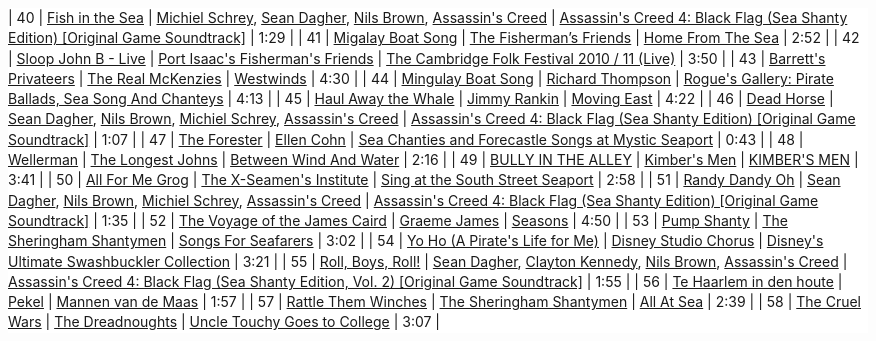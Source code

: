 | 40 | [Fish in the Sea](https://open.spotify.com/track/4gofFADVe6CBXoNQHuxwiF) | [Michiel Schrey](https://open.spotify.com/artist/2KgIhGBEJK4W6Uw5WVeoaV), [Sean Dagher](https://open.spotify.com/artist/5JgxqXmh1TrVDZn7gAgqLw), [Nils Brown](https://open.spotify.com/artist/42cM14lDAB0KzoBWQ86TWu), [Assassin's Creed](https://open.spotify.com/artist/5ct8AlcDgWMp4O25vbcjpC) | [Assassin's Creed 4: Black Flag \(Sea Shanty Edition\) \[Original Game Soundtrack\]](https://open.spotify.com/album/2lMgz2BBwwzkc9ZfNB9zYi) | 1:29 |
| 41 | [Migalay Boat Song](https://open.spotify.com/track/5tbesmuXa9zGysiRzl3vra) | [The Fisherman’s Friends](https://open.spotify.com/artist/0cyEKEh8fQkksmpwLBlZV4) | [Home From The Sea](https://open.spotify.com/album/1zxO6AaHwxYyOsW4rf2NFm) | 2:52 |
| 42 | [Sloop John B \- Live](https://open.spotify.com/track/6SwuCmtNUXxkWD8nhWpWyo) | [Port Isaac's Fisherman's Friends](https://open.spotify.com/artist/1cbWpMFngLy9p8lgpii3GQ) | [The Cambridge Folk Festival 2010 / 11 \(Live\)](https://open.spotify.com/album/3piII04AIzlxY5hAKvYlfU) | 3:50 |
| 43 | [Barrett's Privateers](https://open.spotify.com/track/3TLhkXFenusy509GrA8RUL) | [The Real McKenzies](https://open.spotify.com/artist/1YczG6BNjM9XAnw64RqnXi) | [Westwinds](https://open.spotify.com/album/2XRertV5XG54s3PAiMBRlO) | 4:30 |
| 44 | [Mingulay Boat Song](https://open.spotify.com/track/6Kh9uXCwBCaSJUaNI4IYBE) | [Richard Thompson](https://open.spotify.com/artist/5w75MoT8FfcGOMgjgrj1cz) | [Rogue's Gallery: Pirate Ballads, Sea Song And Chanteys](https://open.spotify.com/album/2nEFRJfFVgdcPGKv9atYBg) | 4:13 |
| 45 | [Haul Away the Whale](https://open.spotify.com/track/4LA7dTvssOGgLMthwbkTGX) | [Jimmy Rankin](https://open.spotify.com/artist/2OQPlCSsa0Hs0V0oMT5YdU) | [Moving East](https://open.spotify.com/album/0JoCnLJNYqqClS0WDm32Qt) | 4:22 |
| 46 | [Dead Horse](https://open.spotify.com/track/7MSpEzjmxk6cTyd2Wl06IM) | [Sean Dagher](https://open.spotify.com/artist/5JgxqXmh1TrVDZn7gAgqLw), [Nils Brown](https://open.spotify.com/artist/42cM14lDAB0KzoBWQ86TWu), [Michiel Schrey](https://open.spotify.com/artist/2KgIhGBEJK4W6Uw5WVeoaV), [Assassin's Creed](https://open.spotify.com/artist/5ct8AlcDgWMp4O25vbcjpC) | [Assassin's Creed 4: Black Flag \(Sea Shanty Edition\) \[Original Game Soundtrack\]](https://open.spotify.com/album/2lMgz2BBwwzkc9ZfNB9zYi) | 1:07 |
| 47 | [The Forester](https://open.spotify.com/track/5umBVyJjhaz4ECIyFhUFsq) | [Ellen Cohn](https://open.spotify.com/artist/35WtfEvSZ2J9LXBE7WnVcu) | [Sea Chanties and Forecastle Songs at Mystic Seaport](https://open.spotify.com/album/5xf3FzJxt39U0zqGuPmIgP) | 0:43 |
| 48 | [Wellerman](https://open.spotify.com/track/6ZblDQM0Gq0daaPAwuHOmD) | [The Longest Johns](https://open.spotify.com/artist/5k979N1TnPncUyqlXlaRSv) | [Between Wind And Water](https://open.spotify.com/album/0czdThetfLyCdGpAF2dRqR) | 2:16 |
| 49 | [BULLY IN THE ALLEY](https://open.spotify.com/track/14YMhhz4OzzkjUVJqSVHkX) | [Kimber's Men](https://open.spotify.com/artist/1cwHLCOp0xUtjZjSMycdNa) | [KIMBER'S MEN](https://open.spotify.com/album/701xmuIZjTLozTRMKvPq79) | 3:41 |
| 50 | [All For Me Grog](https://open.spotify.com/track/3qLrwfaXYmMj1k3qD8CRFN) | [The X\-Seamen's Institute](https://open.spotify.com/artist/749MWOmKbd9KMbVuLZztYX) | [Sing at the South Street Seaport](https://open.spotify.com/album/2vD7zxJHiATVa9aGBKL3b0) | 2:58 |
| 51 | [Randy Dandy Oh](https://open.spotify.com/track/6Fv0O8eHNcWO1DmF0EMrRc) | [Sean Dagher](https://open.spotify.com/artist/5JgxqXmh1TrVDZn7gAgqLw), [Nils Brown](https://open.spotify.com/artist/42cM14lDAB0KzoBWQ86TWu), [Michiel Schrey](https://open.spotify.com/artist/2KgIhGBEJK4W6Uw5WVeoaV), [Assassin's Creed](https://open.spotify.com/artist/5ct8AlcDgWMp4O25vbcjpC) | [Assassin's Creed 4: Black Flag \(Sea Shanty Edition\) \[Original Game Soundtrack\]](https://open.spotify.com/album/2lMgz2BBwwzkc9ZfNB9zYi) | 1:35 |
| 52 | [The Voyage of the James Caird](https://open.spotify.com/track/0SYC9Cmjty5bKDQ6mqj3nw) | [Graeme James](https://open.spotify.com/artist/09b4q9Vfmuvxb8LuOrhp7W) | [Seasons](https://open.spotify.com/album/1M6FxxDFYxCn1DYwOXqnjs) | 4:50 |
| 53 | [Pump Shanty](https://open.spotify.com/track/7EJGWpYxtTOrJSEA09ihGZ) | [The Sheringham Shantymen](https://open.spotify.com/artist/06bi895n8wIOUi35sk65gJ) | [Songs For Seafarers](https://open.spotify.com/album/4PEk6CidXOxiJOPrKPOuEg) | 3:02 |
| 54 | [Yo Ho \(A Pirate's Life for Me\)](https://open.spotify.com/track/35zjgo7EZJ84SgBSKD7TQT) | [Disney Studio Chorus](https://open.spotify.com/artist/0uxCcs6uoQy6StkrWS1QjW) | [Disney's Ultimate Swashbuckler Collection](https://open.spotify.com/album/7AARXLsjtDsT3TloDKsuau) | 3:21 |
| 55 | [Roll, Boys, Roll!](https://open.spotify.com/track/78oB43ccLvINGO48J6E7j7) | [Sean Dagher](https://open.spotify.com/artist/5JgxqXmh1TrVDZn7gAgqLw), [Clayton Kennedy](https://open.spotify.com/artist/3ZBJsOEjp8s1b3aQn4sE4U), [Nils Brown](https://open.spotify.com/artist/42cM14lDAB0KzoBWQ86TWu), [Assassin's Creed](https://open.spotify.com/artist/5ct8AlcDgWMp4O25vbcjpC) | [Assassin's Creed 4: Black Flag \(Sea Shanty Edition, Vol\. 2\) \[Original Game Soundtrack\]](https://open.spotify.com/album/3xIHHyUh7RTAzLzXUzksBB) | 1:55 |
| 56 | [Te Haarlem in den houte](https://open.spotify.com/track/1FJER2D2CrQUrIt1J9LT95) | [Pekel](https://open.spotify.com/artist/4D9HDgiR95sQcLetuBE05P) | [Mannen van de Maas](https://open.spotify.com/album/6XgiW4oHZbMA7qeCcnPLP9) | 1:57 |
| 57 | [Rattle Them Winches](https://open.spotify.com/track/4jll6lOP06Ok5xmpBjDt0a) | [The Sheringham Shantymen](https://open.spotify.com/artist/06bi895n8wIOUi35sk65gJ) | [All At Sea](https://open.spotify.com/album/1ATiIHg3nrNSmboxsAk5tm) | 2:39 |
| 58 | [The Cruel Wars](https://open.spotify.com/track/6BadR8UdEijDv01ZafyO62) | [The Dreadnoughts](https://open.spotify.com/artist/0tfnDOJ5a2ib3mHAI4qGyD) | [Uncle Touchy Goes to College](https://open.spotify.com/album/3AtaamrqosM5VdORJN2WR9) | 3:07 |